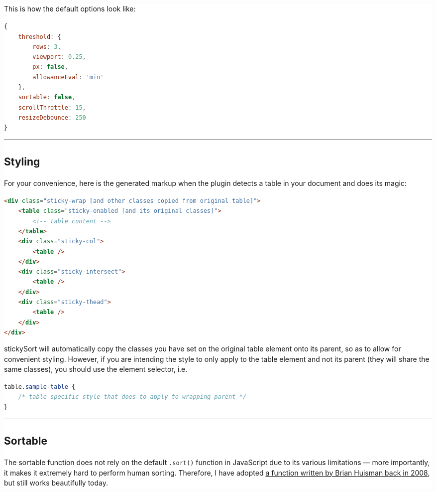 This is how the default options look like:

```js
{
    threshold: {
        rows: 3,
        viewport: 0.25,
        px: false,
        allowanceEval: 'min'
    },
    sortable: false,
    scrollThrottle: 15,
    resizeDebounce: 250
}
```

----

## Styling
For your convenience, here is the generated markup when the plugin detects a table in your document and does its magic:

```html
<div class="sticky-wrap [and other classes copied from original table]">
    <table class="sticky-enabled [and its original classes]">
        <!-- table content -->
    </table>
    <div class="sticky-col">
        <table />
    </div>
    <div class="sticky-intersect">
        <table />
    </div>
    <div class="sticky-thead">
        <table />
    </div>
</div>
```

stickySort will automatically copy the classes you have set on the original table element onto its parent, so as to allow for convenient styling. However, if you are intending the style to only apply to the table element and not its parent (they will share the same classes), you should use the element selector, i.e.

```css
table.sample-table {
    /* table specific style that does to apply to wrapping parent */
}
```

----

## Sortable
The sortable function does not rely on the default `.sort()` function in JavaScript due to its various limitations &mdash; more importantly, it makes it extremely hard to perform human sorting. Therefore, I have adopted [a function written by Brian Huisman back in 2008](http://my.opera.com/GreyWyvern/blog/show.dml/1671288), but still works beautifully today.
